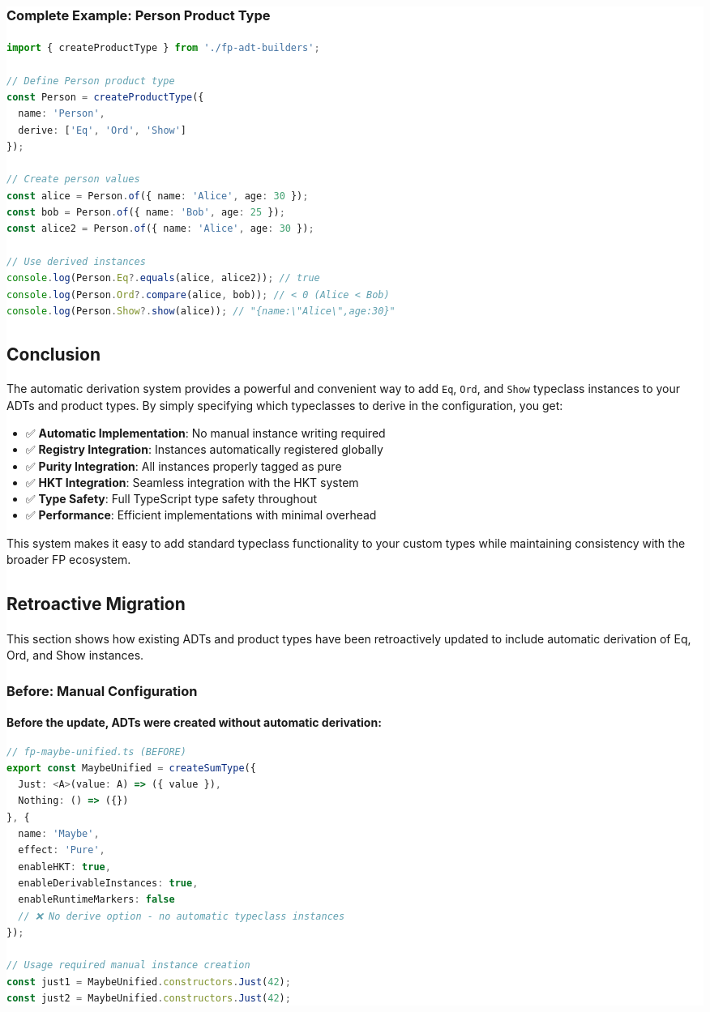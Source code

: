 ### Complete Example: Person Product Type

```typescript
import { createProductType } from './fp-adt-builders';

// Define Person product type
const Person = createProductType({
  name: 'Person',
  derive: ['Eq', 'Ord', 'Show']
});

// Create person values
const alice = Person.of({ name: 'Alice', age: 30 });
const bob = Person.of({ name: 'Bob', age: 25 });
const alice2 = Person.of({ name: 'Alice', age: 30 });

// Use derived instances
console.log(Person.Eq?.equals(alice, alice2)); // true
console.log(Person.Ord?.compare(alice, bob)); // < 0 (Alice < Bob)
console.log(Person.Show?.show(alice)); // "{name:\"Alice\",age:30}"
```

## Conclusion

The automatic derivation system provides a powerful and convenient way to add `Eq`, `Ord`, and `Show` typeclass instances to your ADTs and product types. By simply specifying which typeclasses to derive in the configuration, you get:

- ✅ **Automatic Implementation**: No manual instance writing required
- ✅ **Registry Integration**: Instances automatically registered globally
- ✅ **Purity Integration**: All instances properly tagged as pure
- ✅ **HKT Integration**: Seamless integration with the HKT system
- ✅ **Type Safety**: Full TypeScript type safety throughout
- ✅ **Performance**: Efficient implementations with minimal overhead

This system makes it easy to add standard typeclass functionality to your custom types while maintaining consistency with the broader FP ecosystem. 

## Retroactive Migration

This section shows how existing ADTs and product types have been retroactively updated to include automatic derivation of Eq, Ord, and Show instances.

### Before: Manual Configuration

**Before the update, ADTs were created without automatic derivation:**

```typescript
// fp-maybe-unified.ts (BEFORE)
export const MaybeUnified = createSumType({
  Just: <A>(value: A) => ({ value }),
  Nothing: () => ({})
}, {
  name: 'Maybe',
  effect: 'Pure',
  enableHKT: true,
  enableDerivableInstances: true,
  enableRuntimeMarkers: false
  // ❌ No derive option - no automatic typeclass instances
});

// Usage required manual instance creation
const just1 = MaybeUnified.constructors.Just(42);
const just2 = MaybeUnified.constructors.Just(42);

```